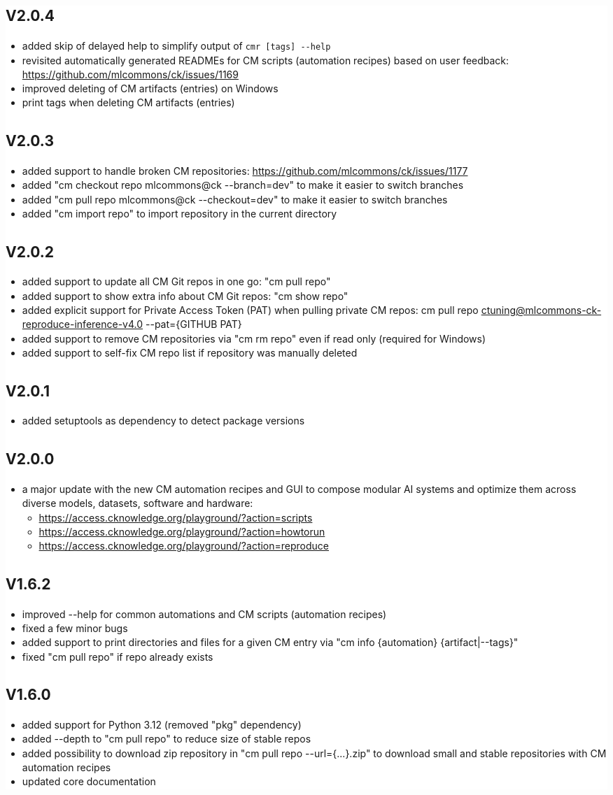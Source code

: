 ## V2.0.4
   - added skip of delayed help to simplify output of `cmr [tags] --help`
   - revisited automatically generated READMEs for CM scripts (automation recipes)
     based on user feedback: https://github.com/mlcommons/ck/issues/1169 
   - improved deleting of CM artifacts (entries) on Windows
   - print tags when deleting CM artifacts (entries)

## V2.0.3
   - added support to handle broken CM repositories: https://github.com/mlcommons/ck/issues/1177
   - added "cm checkout repo mlcommons@ck --branch=dev" to make it easier to switch branches
   - added "cm pull repo mlcommons@ck --checkout=dev" to make it easier to switch branches
   - added "cm import repo" to import repository in the current directory

## V2.0.2
   - added support to update all CM Git repos in one go: "cm pull repo"
   - added support to show extra info about CM Git repos: "cm show repo"
   - added explicit support for Private Access Token (PAT) when pulling private CM repos:
       cm pull repo ctuning@mlcommons-ck-reproduce-inference-v4.0 --pat={GITHUB PAT}
   - added support to remove CM repositories via "cm rm repo" even if read only
       (required for Windows)
   - added support to self-fix CM repo list if repository was manually deleted


## V2.0.1
   - added setuptools as dependency to detect package versions

## V2.0.0
   - a major update with the new CM automation recipes 
     and GUI to compose modular AI systems and optimize 
     them across diverse models, datasets, software and hardware:
     * https://access.cknowledge.org/playground/?action=scripts
     * https://access.cknowledge.org/playground/?action=howtorun
     * https://access.cknowledge.org/playground/?action=reproduce

## V1.6.2
   - improved --help for common automations and CM scripts (automation recipes)
   - fixed a few minor bugs
   - added support to print directories and files for a given CM entry
     via "cm info {automation} {artifact|--tags}"
   - fixed "cm pull repo" if repo already exists

## V1.6.0
   - added support for Python 3.12 (removed "pkg" dependency)
   - added --depth to "cm pull repo" to reduce size of stable repos
   - added possibility to download zip repository in "cm pull repo --url={...}.zip" 
     to download small and stable repositories with CM automation recipes
   - updated core documentation
